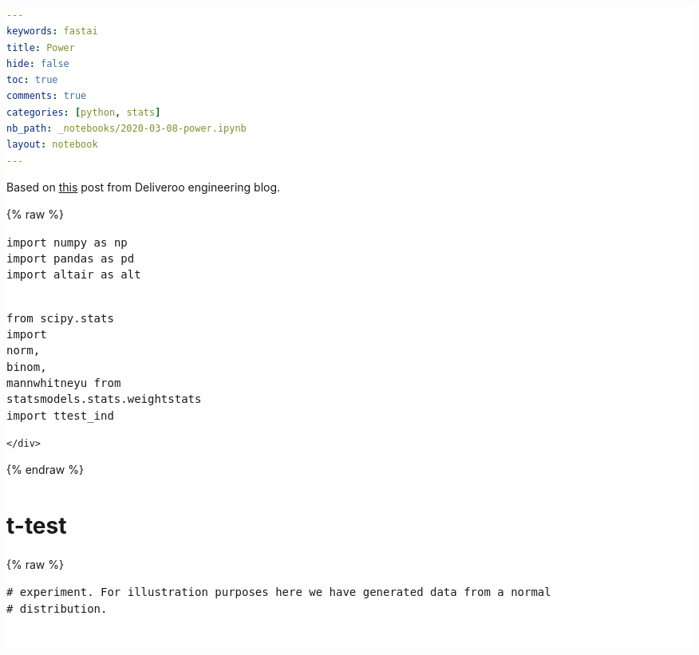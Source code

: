 ```yaml
---
keywords: fastai
title: Power
hide: false
toc: true
comments: true
categories: [python, stats]
nb_path: _notebooks/2020-03-08-power.ipynb
layout: notebook
---
```




<div class="container" id="notebook-container">
        
<div class="cell border-box-sizing text_cell rendered"><div class="inner_cell">
<div class="text_cell_render border-box-sizing rendered_html">
<p>Based on <a href="https://deliveroo.engineering/2018/12/07/monte-carlo-power-analysis.html">this</a> post from Deliveroo engineering blog.</p>

</div>
</div>
</div>
    {% raw %}
    
<div class="cell border-box-sizing code_cell rendered">
<div class="input">

<div class="inner_cell">
    <div class="input_area">
<div class=" highlight hl-ipython3"><pre><span></span><span class="kn">import</span> <span class="nn">numpy</span> <span class="k">as</span> <span class="nn">np</span>
<span class="kn">import</span> <span class="nn">pandas</span> <span class="k">as</span> <span class="nn">pd</span>
<span class="kn">import</span> <span class="nn">altair</span> <span class="k">as</span> <span class="nn">alt</span>

<span class="kn">from</span> <span class="nn">scipy.stats</span> <span class="kn">import</span> <span class="n">norm</span><span class="p">,</span> <span class="n">binom</span><span class="p">,</span> <span class="n">mannwhitneyu</span>
<span class="kn">from</span> <span class="nn">statsmodels.stats.weightstats</span> <span class="kn">import</span> <span class="n">ttest_ind</span>
</pre></div>

    </div>
</div>
</div>

</div>
    {% endraw %}

<div class="cell border-box-sizing text_cell rendered"><div class="inner_cell">
<div class="text_cell_render border-box-sizing rendered_html">
<h1 id="t-test">t-test<a class="anchor-link" href="#t-test"> </a></h1>
</div>
</div>
</div>
    {% raw %}
    
<div class="cell border-box-sizing code_cell rendered">
<div class="input">

<div class="inner_cell">
    <div class="input_area">
<div class=" highlight hl-ipython3"><pre><span></span><span class="c1"># experiment. For illustration purposes here we have generated data from a normal </span>
<span class="c1"># distribution.</span>